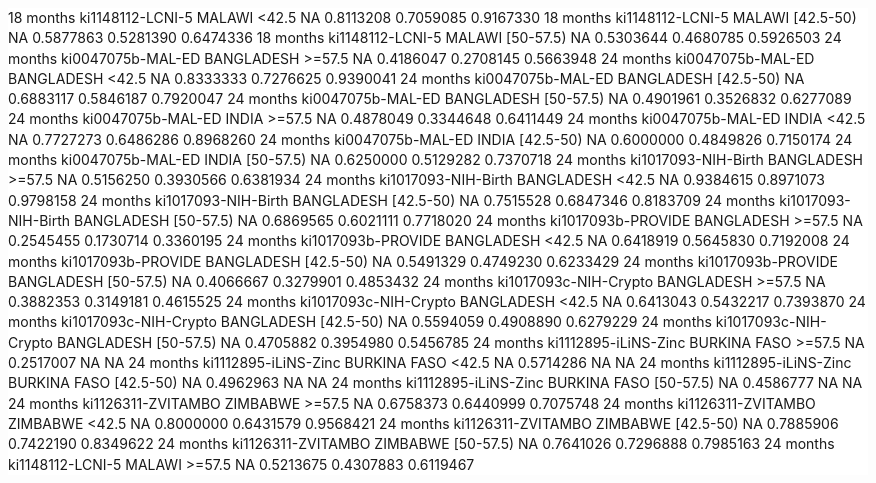 18 months   ki1148112-LCNI-5           MALAWI                         <42.5                NA                0.8113208   0.7059085   0.9167330
18 months   ki1148112-LCNI-5           MALAWI                         [42.5-50)            NA                0.5877863   0.5281390   0.6474336
18 months   ki1148112-LCNI-5           MALAWI                         [50-57.5)            NA                0.5303644   0.4680785   0.5926503
24 months   ki0047075b-MAL-ED          BANGLADESH                     >=57.5               NA                0.4186047   0.2708145   0.5663948
24 months   ki0047075b-MAL-ED          BANGLADESH                     <42.5                NA                0.8333333   0.7276625   0.9390041
24 months   ki0047075b-MAL-ED          BANGLADESH                     [42.5-50)            NA                0.6883117   0.5846187   0.7920047
24 months   ki0047075b-MAL-ED          BANGLADESH                     [50-57.5)            NA                0.4901961   0.3526832   0.6277089
24 months   ki0047075b-MAL-ED          INDIA                          >=57.5               NA                0.4878049   0.3344648   0.6411449
24 months   ki0047075b-MAL-ED          INDIA                          <42.5                NA                0.7727273   0.6486286   0.8968260
24 months   ki0047075b-MAL-ED          INDIA                          [42.5-50)            NA                0.6000000   0.4849826   0.7150174
24 months   ki0047075b-MAL-ED          INDIA                          [50-57.5)            NA                0.6250000   0.5129282   0.7370718
24 months   ki1017093-NIH-Birth        BANGLADESH                     >=57.5               NA                0.5156250   0.3930566   0.6381934
24 months   ki1017093-NIH-Birth        BANGLADESH                     <42.5                NA                0.9384615   0.8971073   0.9798158
24 months   ki1017093-NIH-Birth        BANGLADESH                     [42.5-50)            NA                0.7515528   0.6847346   0.8183709
24 months   ki1017093-NIH-Birth        BANGLADESH                     [50-57.5)            NA                0.6869565   0.6021111   0.7718020
24 months   ki1017093b-PROVIDE         BANGLADESH                     >=57.5               NA                0.2545455   0.1730714   0.3360195
24 months   ki1017093b-PROVIDE         BANGLADESH                     <42.5                NA                0.6418919   0.5645830   0.7192008
24 months   ki1017093b-PROVIDE         BANGLADESH                     [42.5-50)            NA                0.5491329   0.4749230   0.6233429
24 months   ki1017093b-PROVIDE         BANGLADESH                     [50-57.5)            NA                0.4066667   0.3279901   0.4853432
24 months   ki1017093c-NIH-Crypto      BANGLADESH                     >=57.5               NA                0.3882353   0.3149181   0.4615525
24 months   ki1017093c-NIH-Crypto      BANGLADESH                     <42.5                NA                0.6413043   0.5432217   0.7393870
24 months   ki1017093c-NIH-Crypto      BANGLADESH                     [42.5-50)            NA                0.5594059   0.4908890   0.6279229
24 months   ki1017093c-NIH-Crypto      BANGLADESH                     [50-57.5)            NA                0.4705882   0.3954980   0.5456785
24 months   ki1112895-iLiNS-Zinc       BURKINA FASO                   >=57.5               NA                0.2517007          NA          NA
24 months   ki1112895-iLiNS-Zinc       BURKINA FASO                   <42.5                NA                0.5714286          NA          NA
24 months   ki1112895-iLiNS-Zinc       BURKINA FASO                   [42.5-50)            NA                0.4962963          NA          NA
24 months   ki1112895-iLiNS-Zinc       BURKINA FASO                   [50-57.5)            NA                0.4586777          NA          NA
24 months   ki1126311-ZVITAMBO         ZIMBABWE                       >=57.5               NA                0.6758373   0.6440999   0.7075748
24 months   ki1126311-ZVITAMBO         ZIMBABWE                       <42.5                NA                0.8000000   0.6431579   0.9568421
24 months   ki1126311-ZVITAMBO         ZIMBABWE                       [42.5-50)            NA                0.7885906   0.7422190   0.8349622
24 months   ki1126311-ZVITAMBO         ZIMBABWE                       [50-57.5)            NA                0.7641026   0.7296888   0.7985163
24 months   ki1148112-LCNI-5           MALAWI                         >=57.5               NA                0.5213675   0.4307883   0.6119467